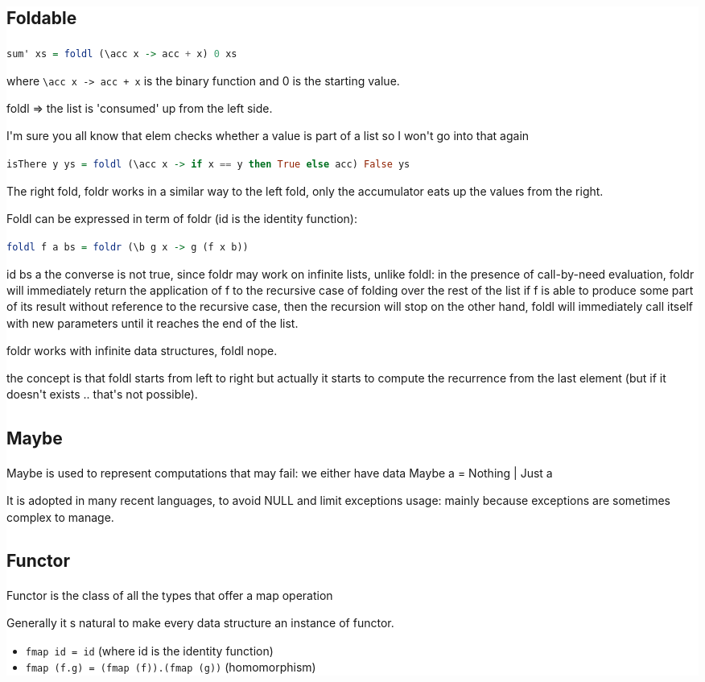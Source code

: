 

## Foldable 

````Haskell
sum' xs = foldl (\acc x -> acc + x) 0 xs 
````

where ```\acc x -> acc + x``` is the binary function and 0 is the starting value. 

foldl => the list is 'consumed' up from the left side. 

I'm sure you all know that elem checks whether a value is part of a list so I won't go into that again

````Haskell
isThere y ys = foldl (\acc x -> if x == y then True else acc) False ys
````

The right fold, foldr works in a similar way to the left fold, only the accumulator eats up the values from the right.

Foldl can be expressed in term of foldr (id is the identity function):
````Haskell
foldl f a bs = foldr (\b g x -> g (f x b))
````

id bs a
the converse is not true, since foldr may work on infinite lists, unlike foldl:
in the presence of call-by-need evaluation, foldr will immediately return the
application of f to the recursive case of folding over the rest of the list
if f is able to produce some part of its result without reference to the recursive
case, then the recursion will stop
on the other hand, foldl will immediately call itself with new parameters until
it reaches the end of the list.

foldr works with infinite data structures, foldl nope. 

the concept is that foldl starts from left to right but actually it starts to compute the recurrence from the last element (but if it doesn't exists .. that's not possible). 

## Maybe 

Maybe is used to represent computations that may fail: we either have
data Maybe a = Nothing | Just a

It is adopted in many recent languages, to avoid NULL and limit exceptions
usage: mainly because exceptions are sometimes complex to manage. 

## Functor 

Functor is the class of all the types that offer a map operation 

Generally it s natural to make every data structure an instance of functor. 

- ```fmap id = id``` (where id is the identity function)
- ```fmap (f.g) = (fmap (f)).(fmap (g))``` (homomorphism)
